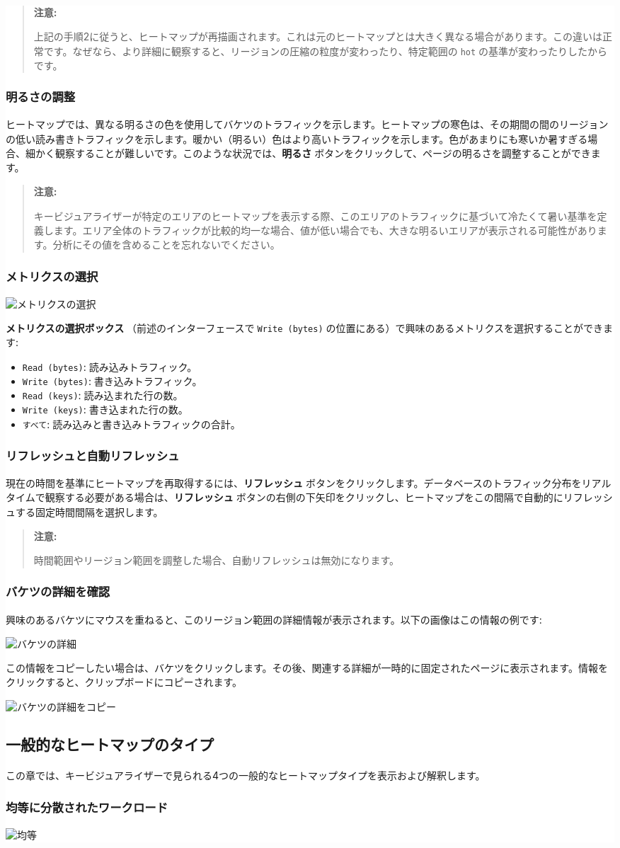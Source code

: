 > **注意:**
>
> 上記の手順2に従うと、ヒートマップが再描画されます。これは元のヒートマップとは大きく異なる場合があります。この違いは正常です。なぜなら、より詳細に観察すると、リージョンの圧縮の粒度が変わったり、特定範囲の `hot` の基準が変わったりしたからです。

### 明るさの調整

ヒートマップでは、異なる明るさの色を使用してバケツのトラフィックを示します。ヒートマップの寒色は、その期間の間のリージョンの低い読み書きトラフィックを示します。暖かい（明るい）色はより高いトラフィックを示します。色があまりにも寒いか暑すぎる場合、細かく観察することが難しいです。このような状況では、**明るさ** ボタンをクリックして、ページの明るさを調整することができます。

> **注意:**
>
> キービジュアライザーが特定のエリアのヒートマップを表示する際、このエリアのトラフィックに基づいて冷たくて暑い基準を定義します。エリア全体のトラフィックが比較的均一な場合、値が低い場合でも、大きな明るいエリアが表示される可能性があります。分析にその値を含めることを忘れないでください。

### メトリクスの選択

![メトリクスの選択](/media/dashboard/dashboard-keyviz-select-type.png)

**メトリクスの選択ボックス** （前述のインターフェースで `Write (bytes)` の位置にある）で興味のあるメトリクスを選択することができます:

* `Read (bytes)`: 読み込みトラフィック。
* `Write (bytes)`: 書き込みトラフィック。
* `Read (keys)`: 読み込まれた行の数。
* `Write (keys)`: 書き込まれた行の数。
* `すべて`: 読み込みと書き込みトラフィックの合計。

### リフレッシュと自動リフレッシュ

現在の時間を基準にヒートマップを再取得するには、**リフレッシュ** ボタンをクリックします。データベースのトラフィック分布をリアルタイムで観察する必要がある場合は、**リフレッシュ** ボタンの右側の下矢印をクリックし、ヒートマップをこの間隔で自動的にリフレッシュする固定時間間隔を選択します。

> **注意:**
>
> 時間範囲やリージョン範囲を調整した場合、自動リフレッシュは無効になります。

### バケツの詳細を確認

興味のあるバケツにマウスを重ねると、このリージョン範囲の詳細情報が表示されます。以下の画像はこの情報の例です:

![バケツの詳細](/media/dashboard/dashboard-keyviz-tooltip.png)

この情報をコピーしたい場合は、バケツをクリックします。その後、関連する詳細が一時的に固定されたページに表示されます。情報をクリックすると、クリップボードにコピーされます。

![バケツの詳細をコピー](/media/dashboard/dashboard-keyviz-tooltip-copy.png)

## 一般的なヒートマップのタイプ

この章では、キービジュアライザーで見られる4つの一般的なヒートマップタイプを表示および解釈します。

### 均等に分散されたワークロード

![均等](/media/dashboard/dashboard-keyviz-well-dist.png)
